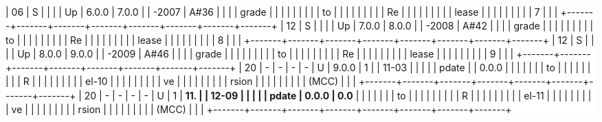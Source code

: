| 06    | S     |       |       |       | Up    | 6.0.0 | 7.0.0 |
| -2007 | A\#36 |       |       |       | grade |       |       |
|       |       |       |       |       | to    |       |       |
|       |       |       |       |       | Re    |       |       |
|       |       |       |       |       | lease |       |       |
|       |       |       |       |       | 7     |       |       |
+-------+-------+-------+-------+-------+-------+-------+-------+
| 12    | S     |       |       |       | Up    | 7.0.0 | 8.0.0 |
| -2008 | A\#42 |       |       |       | grade |       |       |
|       |       |       |       |       | to    |       |       |
|       |       |       |       |       | Re    |       |       |
|       |       |       |       |       | lease |       |       |
|       |       |       |       |       | 8     |       |       |
+-------+-------+-------+-------+-------+-------+-------+-------+
| 12    | S     |       |       |       | Up    | 8.0.0 | 9.0.0 |
| -2009 | A\#46 |       |       |       | grade |       |       |
|       |       |       |       |       | to    |       |       |
|       |       |       |       |       | Re    |       |       |
|       |       |       |       |       | lease |       |       |
|       |       |       |       |       | 9     |       |       |
+-------+-------+-------+-------+-------+-------+-------+-------+
| 20    | \-    | \-    | \-    | \-    | U     | 9.0.0 | 1     |
| 11-03 |       |       |       |       | pdate |       | 0.0.0 |
|       |       |       |       |       | to    |       |       |
|       |       |       |       |       | R     |       |       |
|       |       |       |       |       | el-10 |       |       |
|       |       |       |       |       | ve    |       |       |
|       |       |       |       |       | rsion |       |       |
|       |       |       |       |       | (MCC) |       |       |
+-------+-------+-------+-------+-------+-------+-------+-------+
| 20    | \-    | \-    | \-    | \-    | U     | 1     | **11. |
| 12-09 |       |       |       |       | pdate | 0.0.0 | 0.0** |
|       |       |       |       |       | to    |       |       |
|       |       |       |       |       | R     |       |       |
|       |       |       |       |       | el-11 |       |       |
|       |       |       |       |       | ve    |       |       |
|       |       |       |       |       | rsion |       |       |
|       |       |       |       |       | (MCC) |       |       |
+-------+-------+-------+-------+-------+-------+-------+-------+